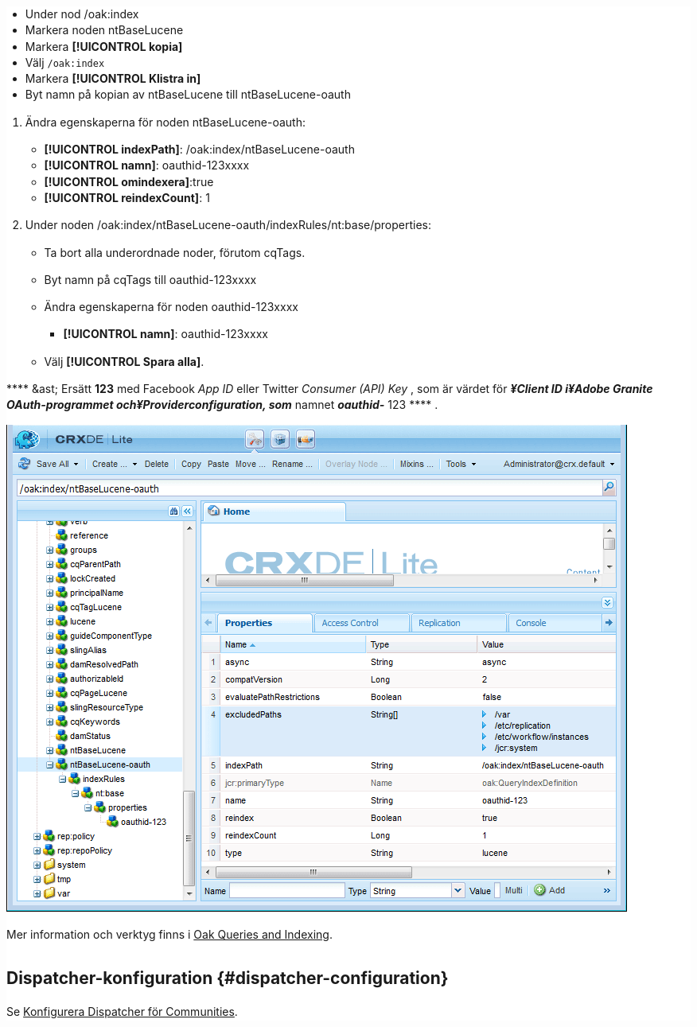    * Under nod /oak:index
   * Markera noden ntBaseLucene
   * Markera **[!UICONTROL kopia]**
   * Välj `/oak:index`
   * Markera **[!UICONTROL Klistra in]**
   * Byt namn på kopian av ntBaseLucene till ntBaseLucene-oauth

1. Ändra egenskaperna för noden ntBaseLucene-oauth:

   * **[!UICONTROL indexPath]**: /oak:index/ntBaseLucene-oauth
   * **[!UICONTROL namn]**: oauthid-123xxxx
   * **[!UICONTROL omindexera]**:true
   * **[!UICONTROL reindexCount]**: 1

1. Under noden /oak:index/ntBaseLucene-oauth/indexRules/nt:base/properties:

   * Ta bort alla underordnade noder, förutom cqTags.
   * Byt namn på cqTags till oauthid-123xxxx
   * Ändra egenskaperna för noden oauthid-123xxxx

      * **[!UICONTROL namn]**: oauthid-123xxxx
   * Välj **[!UICONTROL Spara alla]**.


**** &amp;ast; Ersätt **123** med Facebook *App ID* eller Twitter *Consumer (API) Key* , som är värdet för ***¥Client ID i¥Adobe Granite OAuth-programmet och¥Providerconfiguration, som*** namnet ***oauthid-*** 123 **** [](social-login.md#adobe-granite-oauth-application-and-provider).

![chlimage_1-492](assets/chlimage_1-492.png)

Mer information och verktyg finns i [Oak Queries and Indexing](../../help/sites-deploying/queries-and-indexing.md).

## Dispatcher-konfiguration {#dispatcher-configuration}

Se [Konfigurera Dispatcher för Communities](dispatcher.md).
